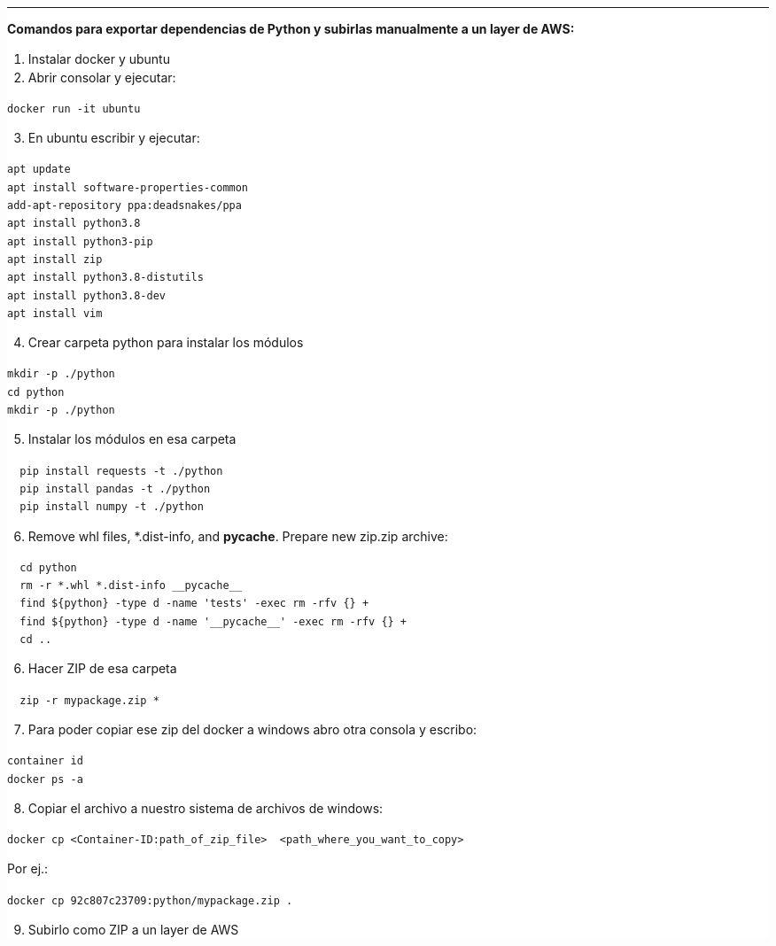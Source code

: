 *******************************************  

**Comandos para exportar dependencias de Python y subirlas manualmente a un layer de AWS:**


1. Instalar docker y ubuntu  
2. Abrir consolar y ejecutar:  
```
docker run -it ubuntu   
```
3. En ubuntu escribir y ejecutar:  
```
apt update  
apt install software-properties-common  
add-apt-repository ppa:deadsnakes/ppa  
apt install python3.8  
apt install python3-pip  
apt install zip  
apt install python3.8-distutils  
apt install python3.8-dev  
apt install vim  
```
4. Crear carpeta python para instalar los módulos  
```
mkdir -p ./python  
cd python  
mkdir -p ./python  
```
5. Instalar los módulos en esa carpeta  
```
  pip install requests -t ./python  
  pip install pandas -t ./python  
  pip install numpy -t ./python  
```
6. Remove whl files, *.dist-info, and __pycache__. Prepare new zip.zip archive:  
```
  cd python  
  rm -r *.whl *.dist-info __pycache__  
  find ${python} -type d -name 'tests' -exec rm -rfv {} +  
  find ${python} -type d -name '__pycache__' -exec rm -rfv {} +  
  cd ..  
```
6. Hacer ZIP de esa carpeta  
```
  zip -r mypackage.zip *  
```
7. Para poder copiar ese zip del docker a windows abro otra consola y escribo:  
```
container id  
docker ps -a
```

8. Copiar el archivo a nuestro sistema de archivos de windows:  
```
docker cp <Container-ID:path_of_zip_file>  <path_where_you_want_to_copy>
```
Por ej.:  
```
docker cp 92c807c23709:python/mypackage.zip .  
```
9. Subirlo como ZIP a un layer de AWS  
